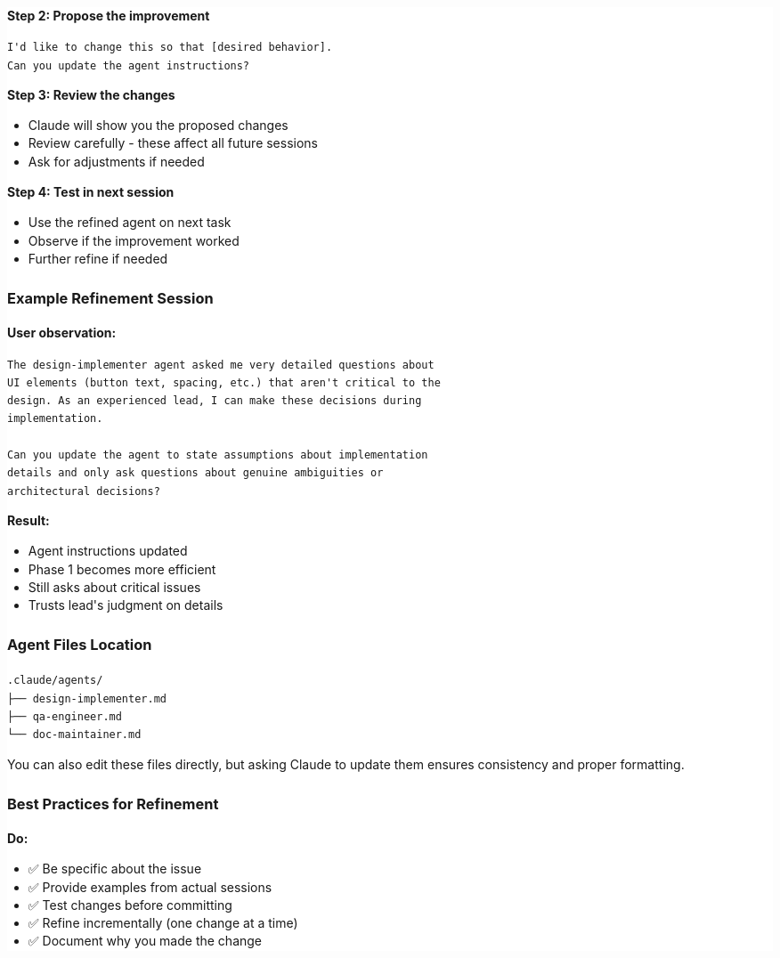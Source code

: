 **Step 2: Propose the improvement**
```
I'd like to change this so that [desired behavior].
Can you update the agent instructions?
```

**Step 3: Review the changes**
- Claude will show you the proposed changes
- Review carefully - these affect all future sessions
- Ask for adjustments if needed

**Step 4: Test in next session**
- Use the refined agent on next task
- Observe if the improvement worked
- Further refine if needed

### Example Refinement Session

**User observation:**
```
The design-implementer agent asked me very detailed questions about
UI elements (button text, spacing, etc.) that aren't critical to the
design. As an experienced lead, I can make these decisions during
implementation.

Can you update the agent to state assumptions about implementation
details and only ask questions about genuine ambiguities or
architectural decisions?
```

**Result:**
- Agent instructions updated
- Phase 1 becomes more efficient
- Still asks about critical issues
- Trusts lead's judgment on details

### Agent Files Location

```
.claude/agents/
├── design-implementer.md
├── qa-engineer.md
└── doc-maintainer.md
```

You can also edit these files directly, but asking Claude to update them ensures consistency and proper formatting.

### Best Practices for Refinement

**Do:**
- ✅ Be specific about the issue
- ✅ Provide examples from actual sessions
- ✅ Test changes before committing
- ✅ Refine incrementally (one change at a time)
- ✅ Document why you made the change
